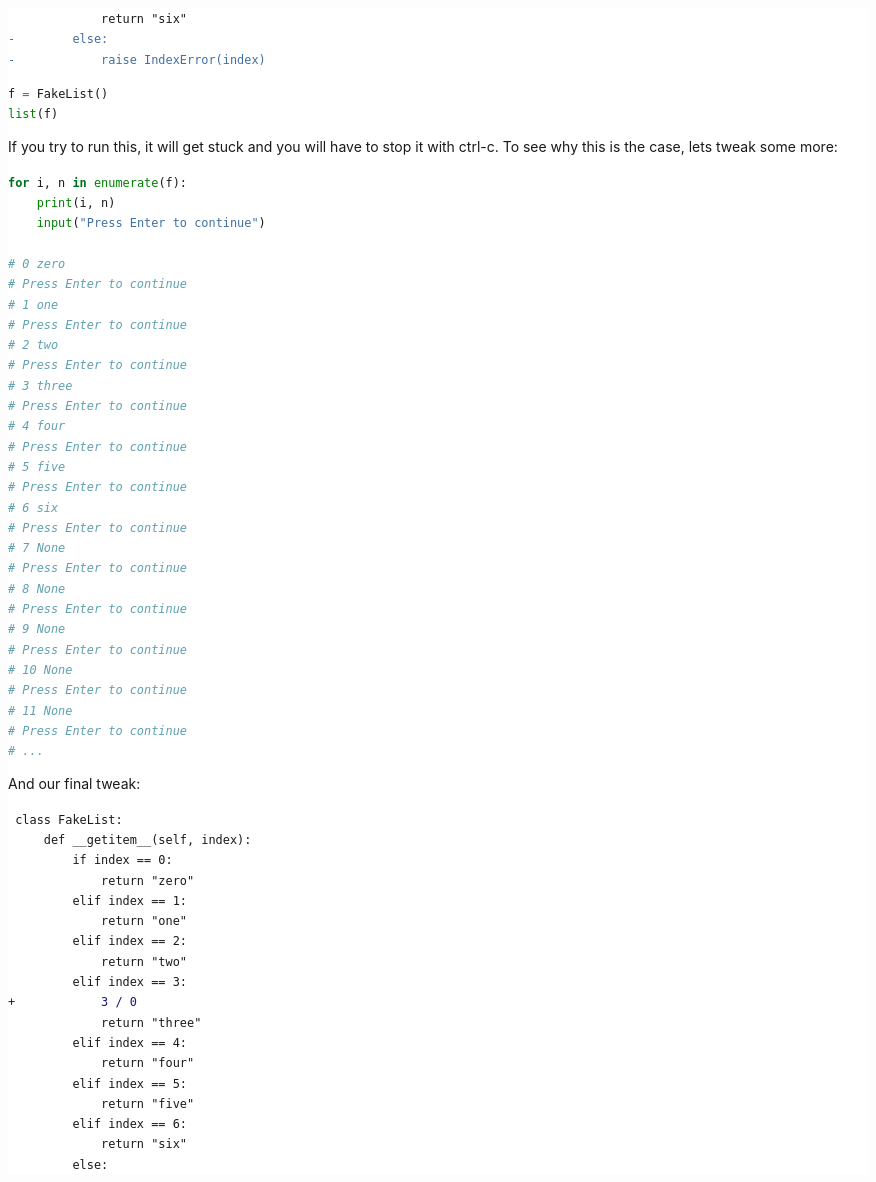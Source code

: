 ```diff
             return "six"
-        else:
-            raise IndexError(index)
```

```python
f = FakeList()
list(f)
```

If you try to run this, it will get stuck and you will have to stop it with
ctrl-c. To see why this is the case, lets tweak some more:

```python
for i, n in enumerate(f):
    print(i, n)
    input("Press Enter to continue")

# 0 zero
# Press Enter to continue
# 1 one
# Press Enter to continue
# 2 two
# Press Enter to continue
# 3 three
# Press Enter to continue
# 4 four
# Press Enter to continue
# 5 five
# Press Enter to continue
# 6 six
# Press Enter to continue
# 7 None
# Press Enter to continue
# 8 None
# Press Enter to continue
# 9 None
# Press Enter to continue
# 10 None
# Press Enter to continue
# 11 None
# Press Enter to continue
# ...
```

And our final tweak:

```diff
 class FakeList:
     def __getitem__(self, index):
         if index == 0:
             return "zero"
         elif index == 1:
             return "one"
         elif index == 2:
             return "two"
         elif index == 3:
+            3 / 0
             return "three"
         elif index == 4:
             return "four"
         elif index == 5:
             return "five"
         elif index == 6:
             return "six"
         else:
```